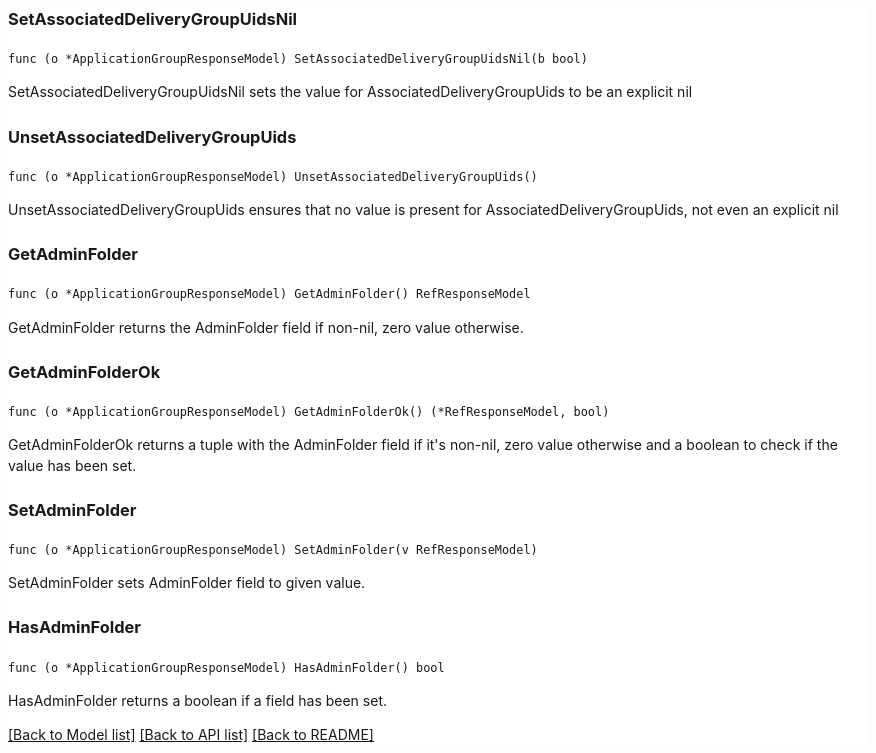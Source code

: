 ### SetAssociatedDeliveryGroupUidsNil

`func (o *ApplicationGroupResponseModel) SetAssociatedDeliveryGroupUidsNil(b bool)`

 SetAssociatedDeliveryGroupUidsNil sets the value for AssociatedDeliveryGroupUids to be an explicit nil

### UnsetAssociatedDeliveryGroupUids
`func (o *ApplicationGroupResponseModel) UnsetAssociatedDeliveryGroupUids()`

UnsetAssociatedDeliveryGroupUids ensures that no value is present for AssociatedDeliveryGroupUids, not even an explicit nil
### GetAdminFolder

`func (o *ApplicationGroupResponseModel) GetAdminFolder() RefResponseModel`

GetAdminFolder returns the AdminFolder field if non-nil, zero value otherwise.

### GetAdminFolderOk

`func (o *ApplicationGroupResponseModel) GetAdminFolderOk() (*RefResponseModel, bool)`

GetAdminFolderOk returns a tuple with the AdminFolder field if it's non-nil, zero value otherwise
and a boolean to check if the value has been set.

### SetAdminFolder

`func (o *ApplicationGroupResponseModel) SetAdminFolder(v RefResponseModel)`

SetAdminFolder sets AdminFolder field to given value.

### HasAdminFolder

`func (o *ApplicationGroupResponseModel) HasAdminFolder() bool`

HasAdminFolder returns a boolean if a field has been set.


[[Back to Model list]](../README.md#documentation-for-models) [[Back to API list]](../README.md#documentation-for-api-endpoints) [[Back to README]](../README.md)


